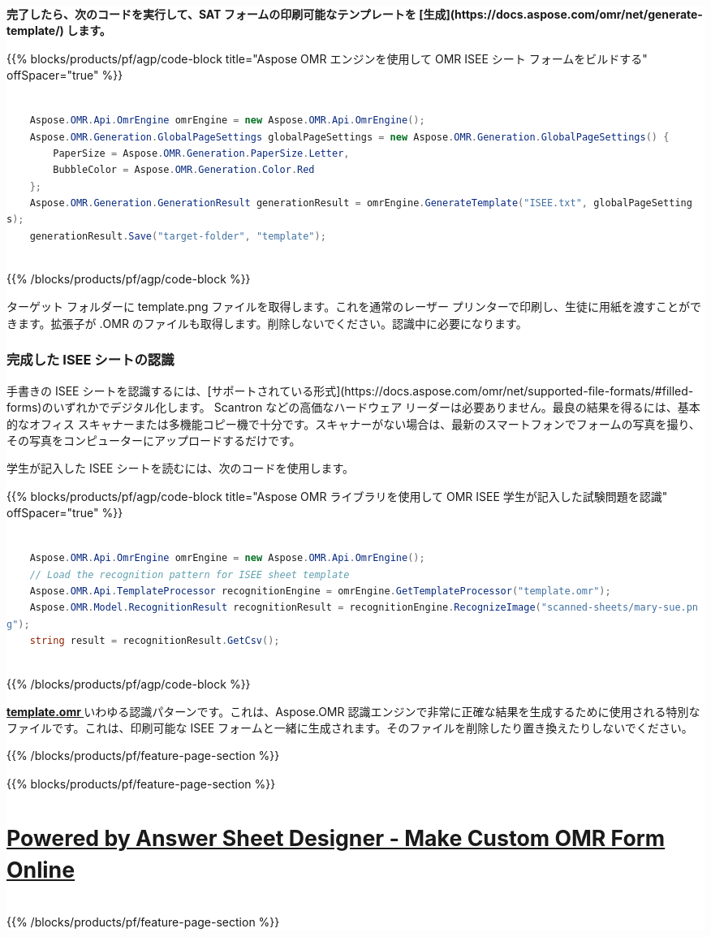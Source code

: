 <p><b>完了したら、次のコードを実行して、SAT フォームの印刷可能なテンプレートを [生成](https://docs.aspose.com/omr/net/generate-template/) します。</b></p>

{{% blocks/products/pf/agp/code-block title="Aspose OMR エンジンを使用して OMR ISEE シート フォームをビルドする" offSpacer="true" %}}

```cs
    
    Aspose.OMR.Api.OmrEngine omrEngine = new Aspose.OMR.Api.OmrEngine();
    Aspose.OMR.Generation.GlobalPageSettings globalPageSettings = new Aspose.OMR.Generation.GlobalPageSettings() {
	    PaperSize = Aspose.OMR.Generation.PaperSize.Letter,
	    BubbleColor = Aspose.OMR.Generation.Color.Red
    };
    Aspose.OMR.Generation.GenerationResult generationResult = omrEngine.GenerateTemplate("ISEE.txt", globalPageSettings);
    generationResult.Save("target-folder", "template");
    
```

{{% /blocks/products/pf/agp/code-block %}}


<p>ターゲット フォルダーに template.png ファイルを取得します。これを通常のレーザー プリンターで印刷し、生徒に用紙を渡すことができます。拡張子が .OMR のファイルも取得します。削除しないでください。認識中に必要になります。</p>

<h3>完成した ISEE シートの認識</h3>

<p>手書きの ISEE シートを認識するには、[サポートされている形式](https://docs.aspose.com/omr/net/supported-file-formats/#filled-forms)のいずれかでデジタル化します。 Scantron などの高価なハードウェア リーダーは必要ありません。最良の結果を得るには、基本的なオフィス スキャナーまたは多機能コピー機で十分です。スキャナーがない場合は、最新のスマートフォンでフォームの写真を撮り、その写真をコンピューターにアップロードするだけです。</p>
<p>学生が記入した ISEE シートを読むには、次のコードを使用します。</p>

{{% blocks/products/pf/agp/code-block title="Aspose OMR ライブラリを使用して OMR ISEE 学生が記入した試験問題を認識" offSpacer="true" %}}

```cs
    
    Aspose.OMR.Api.OmrEngine omrEngine = new Aspose.OMR.Api.OmrEngine();
    // Load the recognition pattern for ISEE sheet template
    Aspose.OMR.Api.TemplateProcessor recognitionEngine = omrEngine.GetTemplateProcessor("template.omr");
    Aspose.OMR.Model.RecognitionResult recognitionResult = recognitionEngine.RecognizeImage("scanned-sheets/mary-sue.png");
    string result = recognitionResult.GetCsv();
    
```

{{% /blocks/products/pf/agp/code-block %}}

<p><a href="/omr/exam/cbse/cbse.zip"><b>template.omr </b></a> いわゆる認識パターンです。これは、Aspose.OMR 認識エンジンで非常に正確な結果を生成するために使用される特別なファイルです。これは、印刷可能な ISEE フォームと一緒に生成されます。そのファイルを削除したり置き換えたりしないでください。 </p>


{{% /blocks/products/pf/feature-page-section %}}



{{% blocks/products/pf/feature-page-section %}}
<a href="https://products.aspose.app/omr/answer-sheet-designer/">
    <h4 style="font-size: 20pt;">
        Powered by Answer Sheet Designer - Make Custom OMR Form Online
    </h4>
</a>
{{% /blocks/products/pf/feature-page-section %}}
